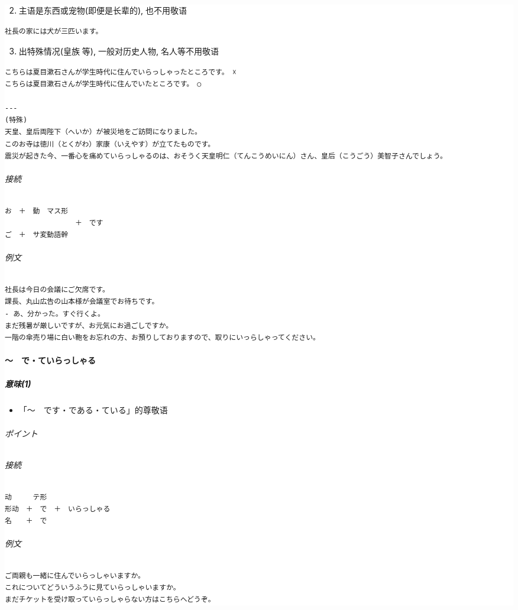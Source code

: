 2. 主语是东西或宠物(即便是长辈的), 也不用敬语

```
社長の家には犬が三匹います。

```

3. 出特殊情况(皇族 等), 一般对历史人物, 名人等不用敬语

```
こちらは夏目漱石さんが学生時代に住んでいらっしゃったところです。　☓
こちらは夏目漱石さんが学生時代に住んでいたところです。　○

---
(特殊)
天皇、皇后両陛下（へいか）が被災地をご訪問になりました。
このお寺は徳川（とくがわ）家康（いえやす）が立てたものです。
震災が起きた今、一番心を痛めていらっしゃるのは、おそうく天皇明仁（てんこうめいにん）さん、皇后（こうごう）美智子さんでしょう。

```

###### 接続
```
お　＋　動　マス形
　　　　　　　　　　＋　です
ご　＋　サ変動語幹

```

###### 例文
```
社長は今日の会議にご欠席です。
課長、丸山広告の山本様が会議室でお待ちです。
- あ、分かった。すぐ行くよ。
まだ残暑が厳しいですが、お元気にお過ごしですか。
一階の傘売り場に白い鞄をお忘れの方、お預りしておりますので、取りにいっらしゃってください。

```

#### 〜　で・ていらっしゃる
##### 意味(1)
- 「〜　です・である・ている」的尊敬语

###### ポイント

###### 接続
```
动　　　テ形
形动　＋　で　＋　いらっしゃる
名　　＋　で

```

###### 例文
```
ご両親も一緒に住んでいらっしゃいますか。
これについてどういうふうに見ていらっしゃいますか。
まだチケットを受け取っていらっしゃらない方はこちらへどうぞ。

```

